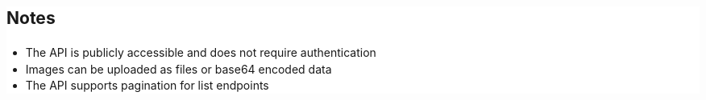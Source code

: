 ## Notes

- The API is publicly accessible and does not require authentication
- Images can be uploaded as files or base64 encoded data
- The API supports pagination for list endpoints